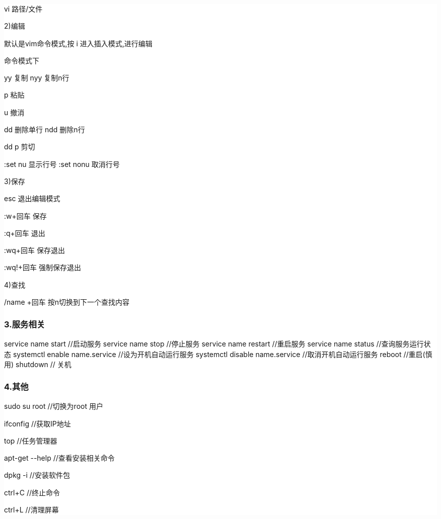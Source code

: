 vi 路径/文件

2)编辑

默认是vim命令模式,按 i 进入插入模式,进行编辑

命令模式下

yy   复制                nyy   复制n行

p   粘贴

u   撤消

dd   删除单行           ndd    删除n行

dd p 剪切

:set nu   显示行号        :set nonu  取消行号

3)保存

esc    退出编辑模式

:w+回车   保存

:q+回车    退出

:wq+回车   保存退出

:wq!+回车  强制保存退出

4)查找

/name +回车            按n切换到下一个查找内容

### 3.服务相关

service name start                                                     //启动服务
service name stop                                                     //停止服务
service name restart                                                //重启服务
service name status                                                 //查询服务运行状态
systemctl enable name.service                              //设为开机自动运行服务
systemctl disable name.service                             //取消开机自动运行服务
reboot                                                                        //重启(慎用)
shutdown                                                                  // 关机

### 4.其他

sudo su root        //切换为root 用户

ifconfig                 //获取IP地址

top                       //任务管理器

apt-get --help     //查看安装相关命令

dpkg -i                //安装软件包

ctrl+C                 //终止命令

ctrl+L                 //清理屏幕

